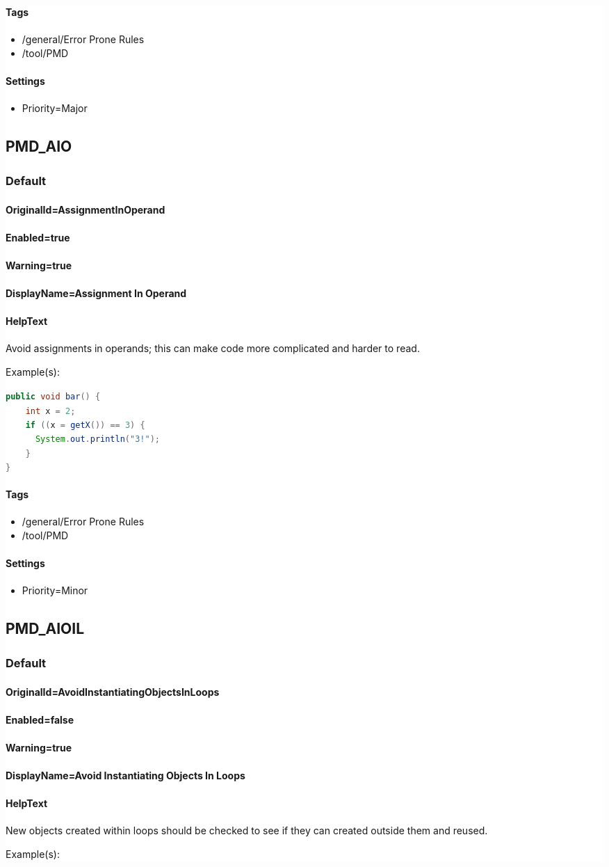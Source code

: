 #### Tags
- /general/Error Prone Rules
- /tool/PMD

#### Settings
- Priority=Major


## PMD_AIO
### Default
#### OriginalId=AssignmentInOperand
#### Enabled=true
#### Warning=true
#### DisplayName=Assignment In Operand
#### HelpText
  Avoid assignments in operands; this can make code more complicated and harder to read.

  Example(s):

  ``` java
  public void bar() {
      int x = 2;
      if ((x = getX()) == 3) {
        System.out.println("3!");
      }
  }
  ```

#### Tags
- /general/Error Prone Rules
- /tool/PMD

#### Settings
- Priority=Minor


## PMD_AIOIL
### Default
#### OriginalId=AvoidInstantiatingObjectsInLoops
#### Enabled=false
#### Warning=true
#### DisplayName=Avoid Instantiating Objects In Loops
#### HelpText
  New objects created within loops should be checked to see if they can created outside them and reused.

  Example(s):
